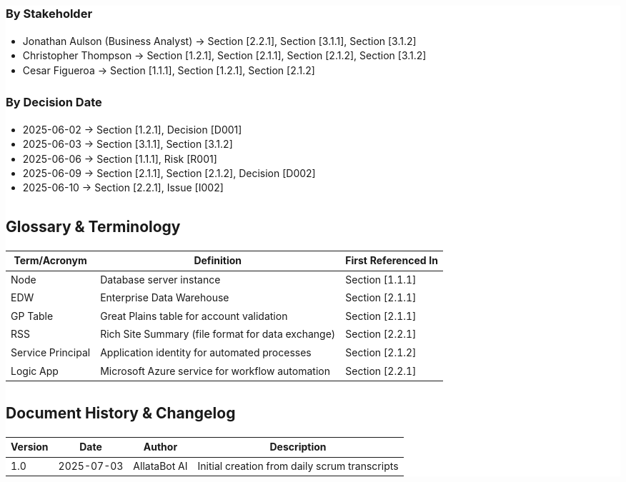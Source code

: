 ### By Stakeholder
- Jonathan Aulson (Business Analyst) → Section [2.2.1], Section [3.1.1], Section [3.1.2]
- Christopher Thompson → Section [1.2.1], Section [2.1.1], Section [2.1.2], Section [3.1.2]
- Cesar Figueroa → Section [1.1.1], Section [1.2.1], Section [2.1.2]

### By Decision Date
- 2025-06-02 → Section [1.2.1], Decision [D001]
- 2025-06-03 → Section [3.1.1], Section [3.1.2]
- 2025-06-06 → Section [1.1.1], Risk [R001]
- 2025-06-09 → Section [2.1.1], Section [2.1.2], Decision [D002]
- 2025-06-10 → Section [2.2.1], Issue [I002]

## Glossary & Terminology

| Term/Acronym | Definition | First Referenced In |
|--------------|------------|---------------------|
| Node | Database server instance | Section [1.1.1] |
| EDW | Enterprise Data Warehouse | Section [2.1.1] |
| GP Table | Great Plains table for account validation | Section [2.1.1] |
| RSS | Rich Site Summary (file format for data exchange) | Section [2.2.1] |
| Service Principal | Application identity for automated processes | Section [2.1.2] |
| Logic App | Microsoft Azure service for workflow automation | Section [2.2.1] |

## Document History & Changelog

| Version | Date | Author | Description |
|---------|------|--------|-------------|
| 1.0 | 2025-07-03 | AllataBot AI | Initial creation from daily scrum transcripts |








